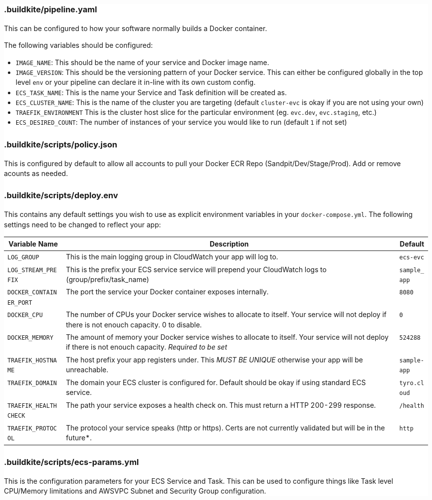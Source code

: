 ### .buildkite/pipeline.yaml

This can be configured to how your software normally builds a Docker container.

The following variables should be configured:

*   `IMAGE_NAME`: This should be the name of your service and Docker image name.
*   `IMAGE_VERSION`: This should be the versioning pattern of your Docker service. This can either be configured globally in the top level `env`
    or your pipeline can declare it in-line with its own custom config.
*   `ECS_TASK_NAME`: This is the name your Service and Task definition will be created as.
*   `ECS_CLUSTER_NAME`: This is the name of the cluster you are targeting (default `cluster-evc` is okay if you are not using your own)
*   `TRAEFIK_ENVIRONMENT` This is the cluster host slice for the particular environment (eg. `evc.dev`, `evc.staging`, etc.)
*   `ECS_DESIRED_COUNT`: The number of instances of your service you would like to run (default `1` if not set)

### .buildkite/scripts/policy.json

This is configured by default to allow all accounts to pull your Docker ECR Repo (Sandpit/Dev/Stage/Prod).
Add or remove acounts as needed.

### .buildkite/scripts/deploy.env

This contains any default settings you wish to use as explicit environment variables in your `docker-compose.yml`. The following
settings need to be changed to reflect your app:

| Variable Name           | Description                                                                                                                                               | Default      |
| ----------------------- | --------------------------------------------------------------------------------------------------------------------------------------------------------- | ------------ |
| `LOG_GROUP`             | This is the main logging group in CloudWatch your app will log to.                                                                                        | `ecs-evc`    |
| `LOG_STREAM_PREFIX`     | This is the prefix your ECS service service will prepend your CloudWatch logs to (group/prefix/task_name)                                                 | `sample_app` |
| `DOCKER_CONTAINER_PORT` | The port the service your Docker container exposes internally.                                                                                            | `8080`       |
| `DOCKER_CPU`            | The number of CPUs your Docker service wishes to allocate to itself. Your service will not deploy if there is not enouch capacity. 0 to disable.          | `0`          |
| `DOCKER_MEMORY`         | The amount of memory your Docker service wishes to allocate to itself. Your service will not deploy if there is not enouch capacity. _Required to be set_ | `524288`     |
| `TRAEFIK_HOSTNAME`      | The host prefix your app registers under. This _MUST BE UNIQUE_ otherwise your app will be unreachable.                                                   | `sample-app` |
| `TRAEFIK_DOMAIN`        | The domain your ECS cluster is configured for. Default should be okay if using standard ECS service.                                                      | `tyro.cloud` |
| `TRAEFIK_HEALTHCHECK`   | The path your service exposes a health check on. This must return a HTTP 200-299 response.                                                                | `/health`    |
| `TRAEFIK_PROTOCOL`      | The protocol your service speaks (http or https). Certs are not currently validated but will be in the future\*.                                          | `http`       |

### .buildkite/scripts/ecs-params.yml

This is the configuration parameters for your ECS Service and Task. This can be used to configure things like Task level CPU/Memory limitations and AWSVPC Subnet and Security Group configuration.
